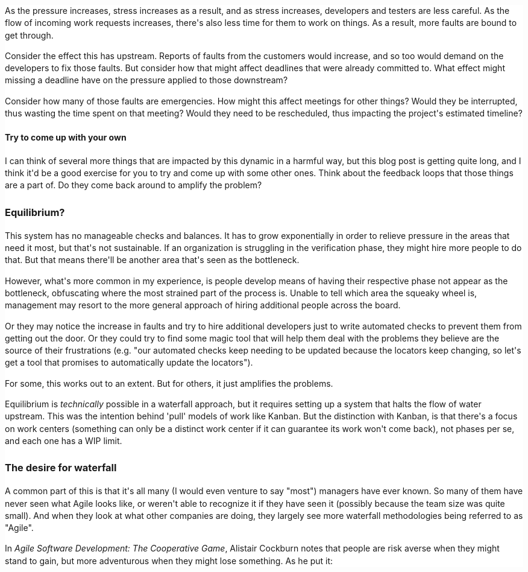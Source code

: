 As the pressure increases, stress increases as a result, and as stress increases, developers and testers are less careful. As the flow of incoming work requests increases, there's also less time for them to work on things. As a result, more faults are bound to get through.

Consider the effect this has upstream. Reports of faults from the customers would increase, and so too would demand on the developers to fix those faults. But consider how that might affect deadlines that were already committed to. What effect might missing a deadline have on the pressure applied to those downstream?

Consider how many of those faults are emergencies. How might this affect meetings for other things? Would they be interrupted, thus wasting the time spent on that meeting? Would they need to be rescheduled, thus impacting the project's estimated timeline?

#### Try to come up with your own

I can think of several more things that are impacted by this dynamic in a harmful way, but this blog post is getting quite long, and I think it'd be a good exercise for you to try and come up with some other ones. Think about the feedback loops that those things are a part of. Do they come back around to amplify the problem?

### Equilibrium?

This system has no manageable checks and balances. It has to grow exponentially in order to relieve pressure in the areas that need it most, but that's not sustainable. If an organization is struggling in the verification phase, they might hire more people to do that. But that means there'll be another area that's seen as the bottleneck.

However, what's more common in my experience, is people develop means of having their respective phase not appear as the bottleneck, obfuscating where the most strained part of the process is. Unable to tell which area the squeaky wheel is, management may resort to the more general approach of hiring additional people across the board.

Or they may notice the increase in faults and try to hire additional developers just to write automated checks to prevent them from getting out the door. Or they could try to find some magic tool that will help them deal with the problems they believe are the source of their frustrations (e.g. "our automated checks keep needing to be updated because the locators keep changing, so let's get a tool that promises to automatically update the locators").

For some, this works out to an extent. But for others, it just amplifies the problems.

Equilibrium is _technically_ possible in a waterfall approach, but it requires setting up a system that halts the flow of water upstream. This was the intention behind 'pull' models of work like Kanban. But the distinction with Kanban, is that there's a focus on work centers (something can only be a distinct work center if it can guarantee its work won't come back), not phases per se, and each one has a WIP limit.

### The desire for waterfall

A common part of this is that it's all many (I would even venture to say "most") managers have ever known. So many of them have never seen what Agile looks like, or weren't able to recognize it if they have seen it (possibly because the team size was quite small). And when they look at what other companies are doing, they largely see more waterfall methodologies being referred to as "Agile". 

In _Agile Software Development: The Cooperative Game_, Alistair Cockburn notes that people are risk averse when they might stand to gain, but more adventurous when they might lose something. As he put it:
